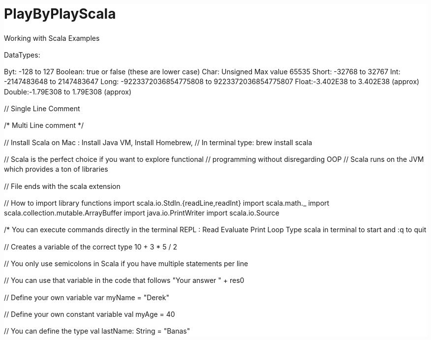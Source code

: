# PlayByPlayScala
Working with Scala Examples


DataTypes:

Byt: -128 to 127
Boolean: true or false (these are lower case)
Char: Unsigned Max value 65535
Short: -32768 to 32767
Int: -2147483648 to 2147483647
Long: -9223372036854775808 to 9223372036854775807
Float:-3.402E38 to 3.402E38 (approx)
Double:-1.79E308 to 1.79E308 (approx)

// Single Line Comment

/* Multi Line comment */

// Install Scala on Mac : Install Java VM, Install Homebrew,
// In terminal type: brew install scala

// Scala is the perfect choice if you want to explore functional
// programming without disregarding OOP
// Scala runs on the JVM which provides a ton of libraries

// File ends with the scala extension

// How to import library functions
import scala.io.StdIn.{readLine,readInt}
import scala.math._
import scala.collection.mutable.ArrayBuffer
import java.io.PrintWriter
import scala.io.Source

/*
You can execute commands directly in the terminal
REPL : Read Evaluate Print Loop
Type scala in terminal to start and :q to quit

// Creates a variable of the correct type
10 + 3 * 5 / 2

// You only use semicolons in Scala if you have multiple statements per line

// You can use that variable in the code that follows
"Your answer " + res0

// Define your own variable
var myName = "Derek"

// Define your own constant variable
val myAge = 40

// You can define the type
val lastName: String = "Banas"
